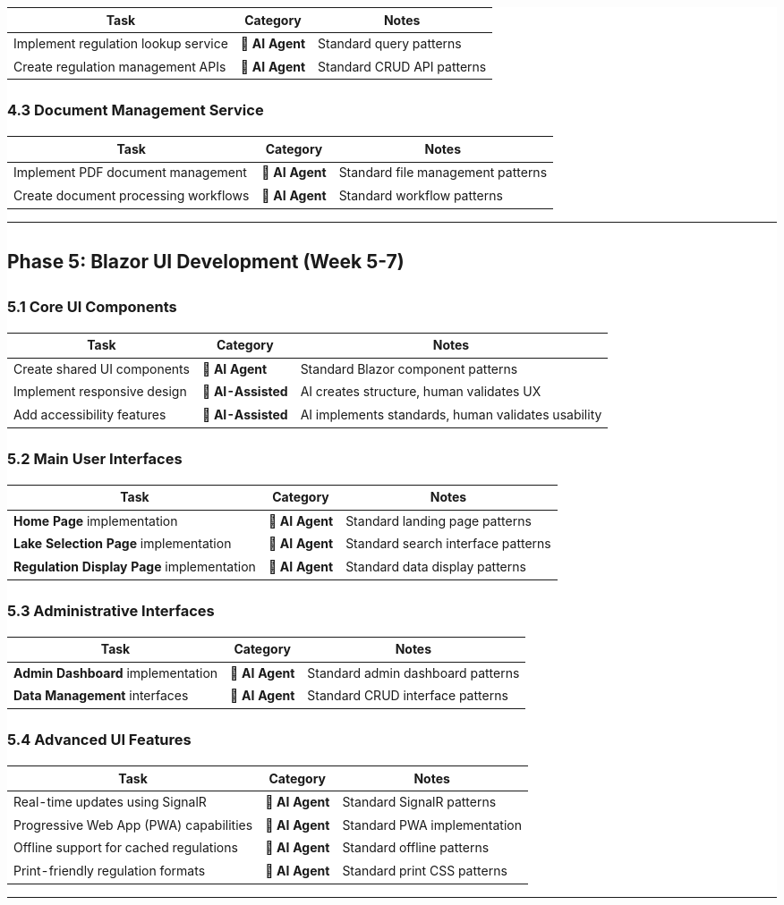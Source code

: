 | Task | Category | Notes |
|------|----------|--------|
| Implement regulation lookup service | 🤖 **AI Agent** | Standard query patterns |
| Create regulation management APIs | 🤖 **AI Agent** | Standard CRUD API patterns |

### 4.3 Document Management Service

| Task | Category | Notes |
|------|----------|--------|
| Implement PDF document management | 🤖 **AI Agent** | Standard file management patterns |
| Create document processing workflows | 🤖 **AI Agent** | Standard workflow patterns |

---

## Phase 5: Blazor UI Development (Week 5-7)

### 5.1 Core UI Components

| Task | Category | Notes |
|------|----------|--------|
| Create shared UI components | 🤖 **AI Agent** | Standard Blazor component patterns |
| Implement responsive design | 🤝 **AI-Assisted** | AI creates structure, human validates UX |
| Add accessibility features | 🤝 **AI-Assisted** | AI implements standards, human validates usability |

### 5.2 Main User Interfaces

| Task | Category | Notes |
|------|----------|--------|
| **Home Page** implementation | 🤖 **AI Agent** | Standard landing page patterns |
| **Lake Selection Page** implementation | 🤖 **AI Agent** | Standard search interface patterns |
| **Regulation Display Page** implementation | 🤖 **AI Agent** | Standard data display patterns |

### 5.3 Administrative Interfaces

| Task | Category | Notes |
|------|----------|--------|
| **Admin Dashboard** implementation | 🤖 **AI Agent** | Standard admin dashboard patterns |
| **Data Management** interfaces | 🤖 **AI Agent** | Standard CRUD interface patterns |

### 5.4 Advanced UI Features

| Task | Category | Notes |
|------|----------|--------|
| Real-time updates using SignalR | 🤖 **AI Agent** | Standard SignalR patterns |
| Progressive Web App (PWA) capabilities | 🤖 **AI Agent** | Standard PWA implementation |
| Offline support for cached regulations | 🤖 **AI Agent** | Standard offline patterns |
| Print-friendly regulation formats | 🤖 **AI Agent** | Standard print CSS patterns |

---